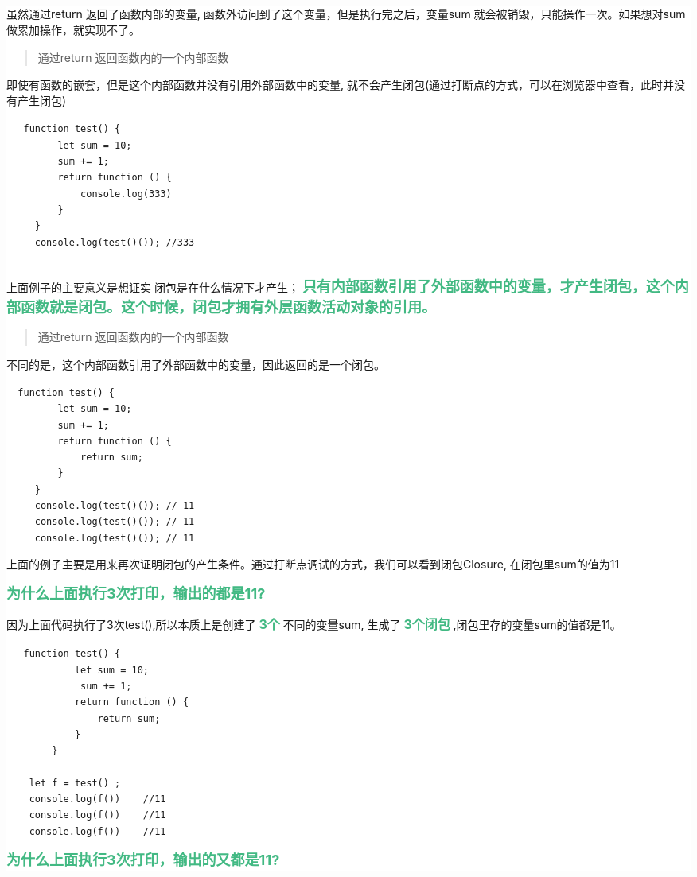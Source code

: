 虽然通过return 返回了函数内部的变量, 函数外访问到了这个变量，但是执行完之后，变量sum 就会被销毁，只能操作一次。如果想对sum 做累加操作，就实现不了。

   > 通过return 返回函数内的一个内部函数
   
   即使有函数的嵌套，但是这个内部函数并没有引用外部函数中的变量, 就不会产生闭包(通过打断点的方式，可以在浏览器中查看，此时并没有产生闭包)

   ```
      function test() {
            let sum = 10;
            sum += 1;
            return function () {
                console.log(333)
            }
        }
        console.log(test()()); //333
        
   ```

上面例子的主要意义是想证实 闭包是在什么情况下才产生； **<font color='#42B983' size=4.5 >只有内部函数引用了外部函数中的变量，才产生闭包，这个内部函数就是闭包。这个时候，闭包才拥有外层函数活动对象的引用。 </font>** 



> 通过return 返回函数内的一个内部函数

不同的是，这个内部函数引用了外部函数中的变量，因此返回的是一个闭包。

   ```
     function test() {
            let sum = 10;
            sum += 1;
            return function () {
                return sum;
            }
        }
        console.log(test()()); // 11
        console.log(test()()); // 11
        console.log(test()()); // 11
   ```

   上面的例子主要是用来再次证明闭包的产生条件。通过打断点调试的方式，我们可以看到闭包Closure, 在闭包里sum的值为11

**<font color='#42B983' size=4.5 >为什么上面执行3次打印，输出的都是11? </font>** 

因为上面代码执行了3次test(),所以本质上是创建了 **<font color='#42B983' size=3.5 >3个 </font>**  不同的变量sum, 生成了  **<font color='#42B983' size=3.5 >3个闭包 </font>**  ,闭包里存的变量sum的值都是11。

```
   function test() {
            let sum = 10;
             sum += 1;
            return function () {
                return sum;
            }
        }

    let f = test() ;
    console.log(f())    //11
    console.log(f())    //11
    console.log(f())    //11

```
 **<font color='#42B983' size=4.5 >为什么上面执行3次打印，输出的又都是11? </font>** 
